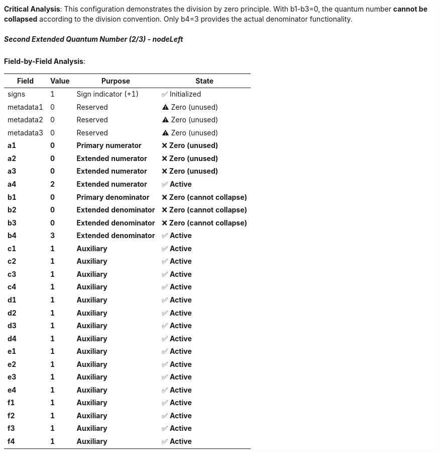 **Critical Analysis**: This configuration demonstrates the division by zero principle. With b1-b3=0, the quantum number **cannot be collapsed** according to the division convention. Only b4=3 provides the actual denominator functionality.

##### Second Extended Quantum Number (2/3) - nodeLeft

**Field-by-Field Analysis**:

| Field | Value | Purpose | State |
|-------|-------|---------|-------|
| signs | 1 | Sign indicator (+1) | ✅ Initialized |
| metadata1 | 0 | Reserved | ⚠️ Zero (unused) |
| metadata2 | 0 | Reserved | ⚠️ Zero (unused) |
| metadata3 | 0 | Reserved | ⚠️ Zero (unused) |
| **a1** | **0** | **Primary numerator** | ❌ **Zero (unused)** |
| **a2** | **0** | **Extended numerator** | ❌ **Zero (unused)** |
| **a3** | **0** | **Extended numerator** | ❌ **Zero (unused)** |
| **a4** | **2** | **Extended numerator** | ✅ **Active** |
| **b1** | **0** | **Primary denominator** | ❌ **Zero (cannot collapse)** |
| **b2** | **0** | **Extended denominator** | ❌ **Zero (cannot collapse)** |
| **b3** | **0** | **Extended denominator** | ❌ **Zero (cannot collapse)** |
| **b4** | **3** | **Extended denominator** | ✅ **Active** |
| **c1** | **1** | **Auxiliary** | ✅ **Active** |
| **c2** | **1** | **Auxiliary** | ✅ **Active** |
| **c3** | **1** | **Auxiliary** | ✅ **Active** |
| **c4** | **1** | **Auxiliary** | ✅ **Active** |
| **d1** | **1** | **Auxiliary** | ✅ **Active** |
| **d2** | **1** | **Auxiliary** | ✅ **Active** |
| **d3** | **1** | **Auxiliary** | ✅ **Active** |
| **d4** | **1** | **Auxiliary** | ✅ **Active** |
| **e1** | **1** | **Auxiliary** | ✅ **Active** |
| **e2** | **1** | **Auxiliary** | ✅ **Active** |
| **e3** | **1** | **Auxiliary** | ✅ **Active** |
| **e4** | **1** | **Auxiliary** | ✅ **Active** |
| **f1** | **1** | **Auxiliary** | ✅ **Active** |
| **f2** | **1** | **Auxiliary** | ✅ **Active** |
| **f3** | **1** | **Auxiliary** | ✅ **Active** |
| **f4** | **1** | **Auxiliary** | ✅ **Active** |
